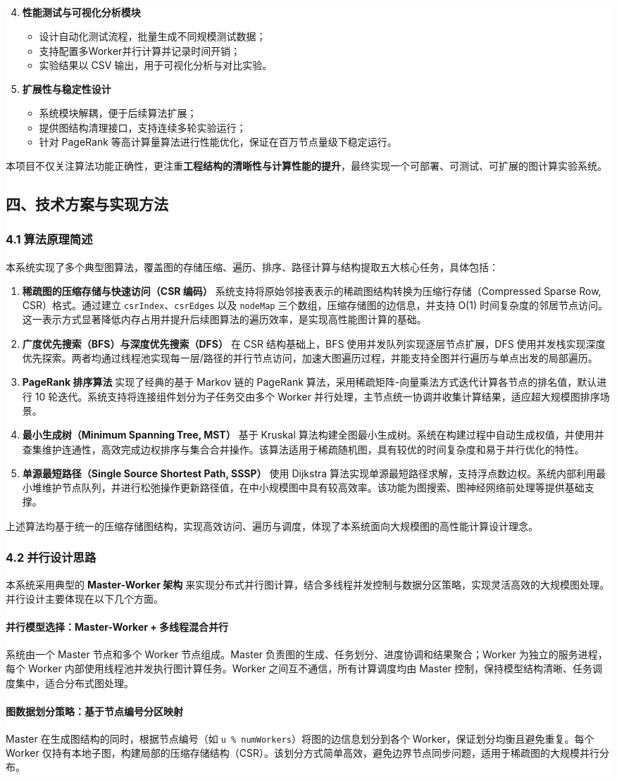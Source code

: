 4. **性能测试与可视化分析模块**

   - 设计自动化测试流程，批量生成不同规模测试数据；
   - 支持配置多Worker并行计算并记录时间开销；
   - 实验结果以 CSV 输出，用于可视化分析与对比实验。

5. **扩展性与稳定性设计**

   - 系统模块解耦，便于后续算法扩展；
   - 提供图结构清理接口，支持连续多轮实验运行；
   - 针对 PageRank 等高计算量算法进行性能优化，保证在百万节点量级下稳定运行。

本项目不仅关注算法功能正确性，更注重**工程结构的清晰性与计算性能的提升**，最终实现一个可部署、可测试、可扩展的图计算实验系统。





## 四、技术方案与实现方法

### **4.1 算法原理简述**

本系统实现了多个典型图算法，覆盖图的存储压缩、遍历、排序、路径计算与结构提取五大核心任务，具体包括：

1. **稀疏图的压缩存储与快速访问（CSR 编码）**
   系统支持将原始邻接表表示的稀疏图结构转换为压缩行存储（Compressed Sparse Row, CSR）格式。通过建立 `csrIndex`、`csrEdges` 以及 `nodeMap` 三个数组，压缩存储图的边信息，并支持 O(1) 时间复杂度的邻居节点访问。这一表示方式显著降低内存占用并提升后续图算法的遍历效率，是实现高性能图计算的基础。

2. **广度优先搜索（BFS）与深度优先搜索（DFS）**
   在 CSR 结构基础上，BFS 使用并发队列实现逐层节点扩展，DFS 使用并发栈实现深度优先探索。两者均通过线程池实现每一层/路径的并行节点访问，加速大图遍历过程，并能支持全图并行遍历与单点出发的局部遍历。

3. **PageRank 排序算法**
   实现了经典的基于 Markov 链的 PageRank 算法，采用稀疏矩阵-向量乘法方式迭代计算各节点的排名值，默认进行 10 轮迭代。系统支持将连接组件划分为子任务交由多个 Worker 并行处理，主节点统一协调并收集计算结果，适应超大规模图排序场景。

4. **最小生成树（Minimum Spanning Tree, MST）**
   基于 Kruskal 算法构建全图最小生成树。系统在构建过程中自动生成权值，并使用并查集维护连通性，高效完成边权排序与集合合并操作。该算法适用于稀疏随机图，具有较优的时间复杂度和易于并行优化的特性。

5. **单源最短路径（Single Source Shortest Path, SSSP）**
   使用 Dijkstra 算法实现单源最短路径求解，支持浮点数边权。系统内部利用最小堆维护节点队列，并进行松弛操作更新路径值，在中小规模图中具有较高效率。该功能为图搜索、图神经网络前处理等提供基础支撑。

上述算法均基于统一的压缩存储图结构，实现高效访问、遍历与调度，体现了本系统面向大规模图的高性能计算设计理念。



### **4.2 并行设计思路**

本系统采用典型的 **Master-Worker 架构** 来实现分布式并行图计算，结合多线程并发控制与数据分区策略，实现灵活高效的大规模图处理。并行设计主要体现在以下几个方面。

#### **并行模型选择：Master-Worker + 多线程混合并行**
系统由一个 Master 节点和多个 Worker 节点组成。Master 负责图的生成、任务划分、进度协调和结果聚合；Worker 为独立的服务进程，每个 Worker 内部使用线程池并发执行图计算任务。Worker 之间互不通信，所有计算调度均由 Master 控制，保持模型结构清晰、任务调度集中，适合分布式图处理。

#### **图数据划分策略：基于节点编号分区映射**
Master 在生成图结构的同时，根据节点编号（如 `u % numWorkers`）将图的边信息划分到各个 Worker，保证划分均衡且避免重复。每个 Worker 仅持有本地子图，构建局部的压缩存储结构（CSR）。该划分方式简单高效，避免边界节点同步问题，适用于稀疏图的大规模并行分布。
